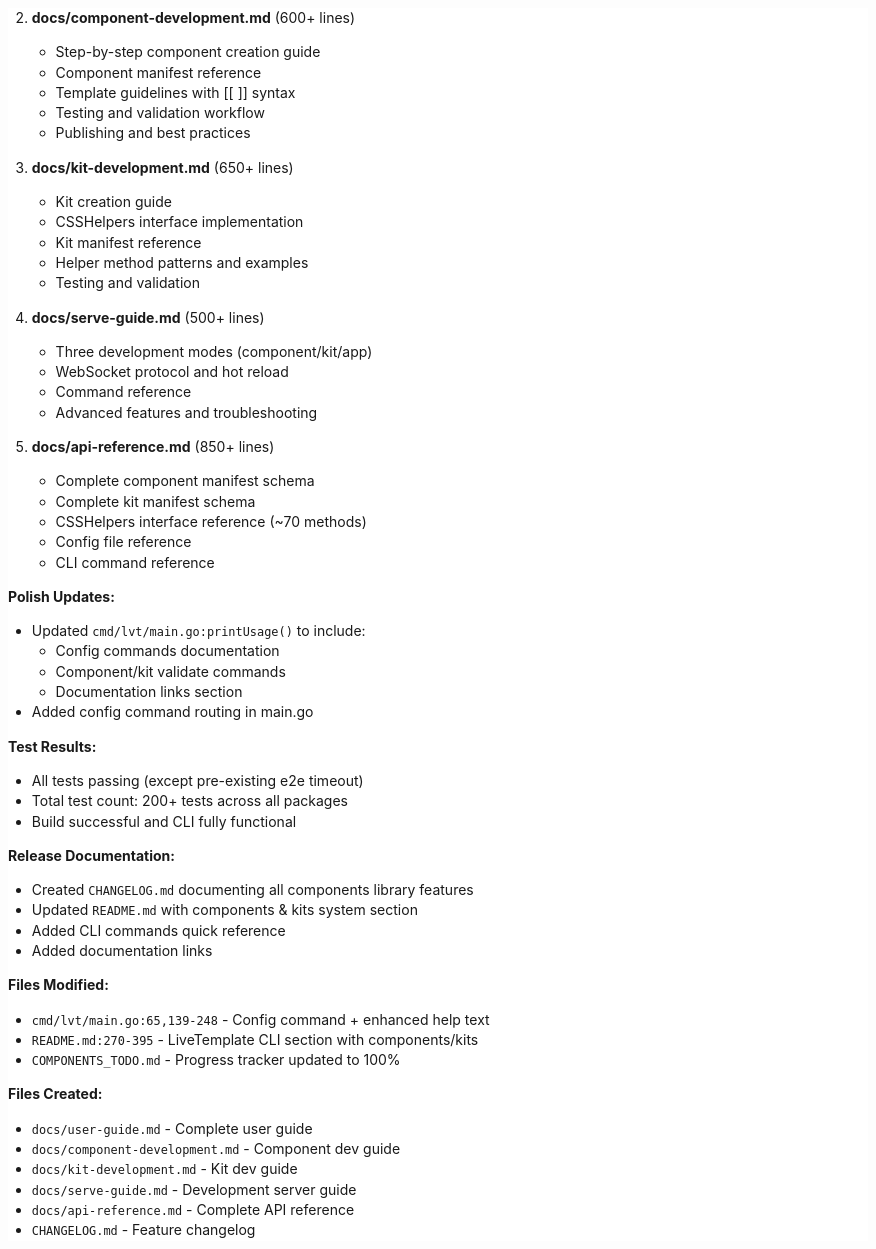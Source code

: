 2. **docs/component-development.md** (600+ lines)
   - Step-by-step component creation guide
   - Component manifest reference
   - Template guidelines with [[ ]] syntax
   - Testing and validation workflow
   - Publishing and best practices

3. **docs/kit-development.md** (650+ lines)
   - Kit creation guide
   - CSSHelpers interface implementation
   - Kit manifest reference
   - Helper method patterns and examples
   - Testing and validation

4. **docs/serve-guide.md** (500+ lines)
   - Three development modes (component/kit/app)
   - WebSocket protocol and hot reload
   - Command reference
   - Advanced features and troubleshooting

5. **docs/api-reference.md** (850+ lines)
   - Complete component manifest schema
   - Complete kit manifest schema
   - CSSHelpers interface reference (~70 methods)
   - Config file reference
   - CLI command reference

**Polish Updates:**
- Updated `cmd/lvt/main.go:printUsage()` to include:
  - Config commands documentation
  - Component/kit validate commands
  - Documentation links section
- Added config command routing in main.go

**Test Results:**
- All tests passing (except pre-existing e2e timeout)
- Total test count: 200+ tests across all packages
- Build successful and CLI fully functional

**Release Documentation:**
- Created `CHANGELOG.md` documenting all components library features
- Updated `README.md` with components & kits system section
- Added CLI commands quick reference
- Added documentation links

**Files Modified:**
- `cmd/lvt/main.go:65,139-248` - Config command + enhanced help text
- `README.md:270-395` - LiveTemplate CLI section with components/kits
- `COMPONENTS_TODO.md` - Progress tracker updated to 100%

**Files Created:**
- `docs/user-guide.md` - Complete user guide
- `docs/component-development.md` - Component dev guide
- `docs/kit-development.md` - Kit dev guide
- `docs/serve-guide.md` - Development server guide
- `docs/api-reference.md` - Complete API reference
- `CHANGELOG.md` - Feature changelog
